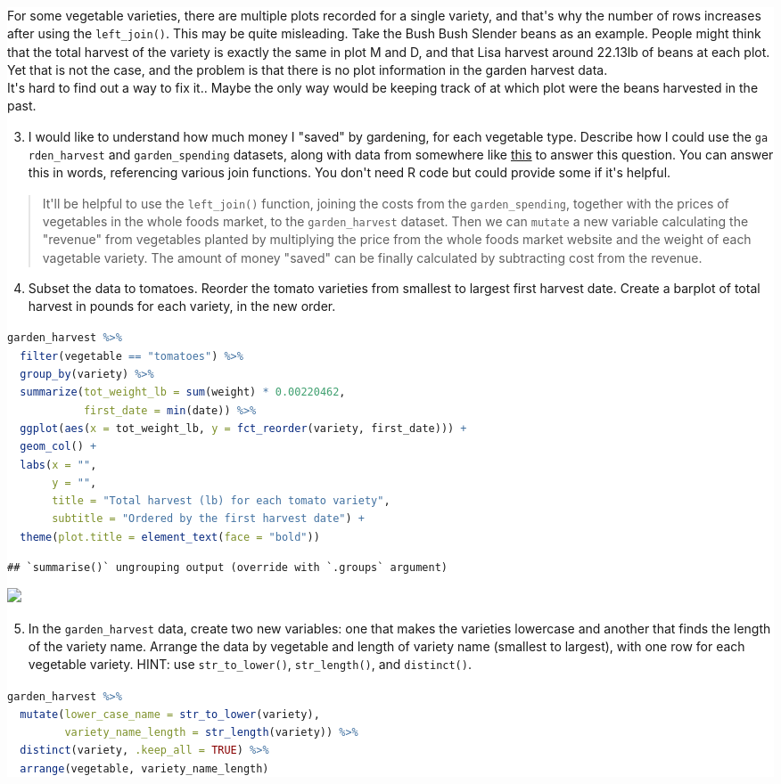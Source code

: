  For some vegetable varieties, there are multiple plots recorded for a single variety, and that's why the number of rows increases after using the `left_join()`. This may be quite misleading. Take the Bush Bush Slender beans as an example. People might think that the total harvest of the variety is exactly the same in plot M and D, and that Lisa harvest around 22.13lb of beans at each plot. Yet that is not the case, and the problem is that there is no plot information in the garden harvest data.  
  It's hard to find out a way to fix it.. Maybe the only way would be keeping track of at which plot were the beans harvested in the past.

  3. I would like to understand how much money I "saved" by gardening, for each vegetable type. Describe how I could use the `garden_harvest` and `garden_spending` datasets, along with data from somewhere like [this](https://products.wholefoodsmarket.com/search?sort=relevance&store=10542) to answer this question. You can answer this in words, referencing various join functions. You don't need R code but could provide some if it's helpful.  
  > It'll be helpful to use the `left_join()` function, joining the costs from the `garden_spending`, together with the prices of vegetables in the whole foods market, to the `garden_harvest` dataset. Then we can `mutate` a new variable calculating the "revenue" from vegetables planted by multiplying the price from the whole foods market website and the weight of each vagetable variety. The amount of money "saved" can be finally calculated by subtracting cost from the revenue.

  4. Subset the data to tomatoes. Reorder the tomato varieties from smallest to largest first harvest date. Create a barplot of total harvest in pounds for each variety, in the new order.


```r
garden_harvest %>%
  filter(vegetable == "tomatoes") %>%
  group_by(variety) %>%
  summarize(tot_weight_lb = sum(weight) * 0.00220462,
            first_date = min(date)) %>%
  ggplot(aes(x = tot_weight_lb, y = fct_reorder(variety, first_date))) +
  geom_col() +
  labs(x = "",
       y = "",
       title = "Total harvest (lb) for each tomato variety",
       subtitle = "Ordered by the first harvest date") +
  theme(plot.title = element_text(face = "bold"))
```

```
## `summarise()` ungrouping output (override with `.groups` argument)
```

![](03_exercises_files/figure-html/unnamed-chunk-3-1.png)

  5. In the `garden_harvest` data, create two new variables: one that makes the varieties lowercase and another that finds the length of the variety name. Arrange the data by vegetable and length of variety name (smallest to largest), with one row for each vegetable variety. HINT: use `str_to_lower()`, `str_length()`, and `distinct()`.
  

```r
garden_harvest %>%
  mutate(lower_case_name = str_to_lower(variety),
         variety_name_length = str_length(variety)) %>%
  distinct(variety, .keep_all = TRUE) %>%
  arrange(vegetable, variety_name_length)
```
